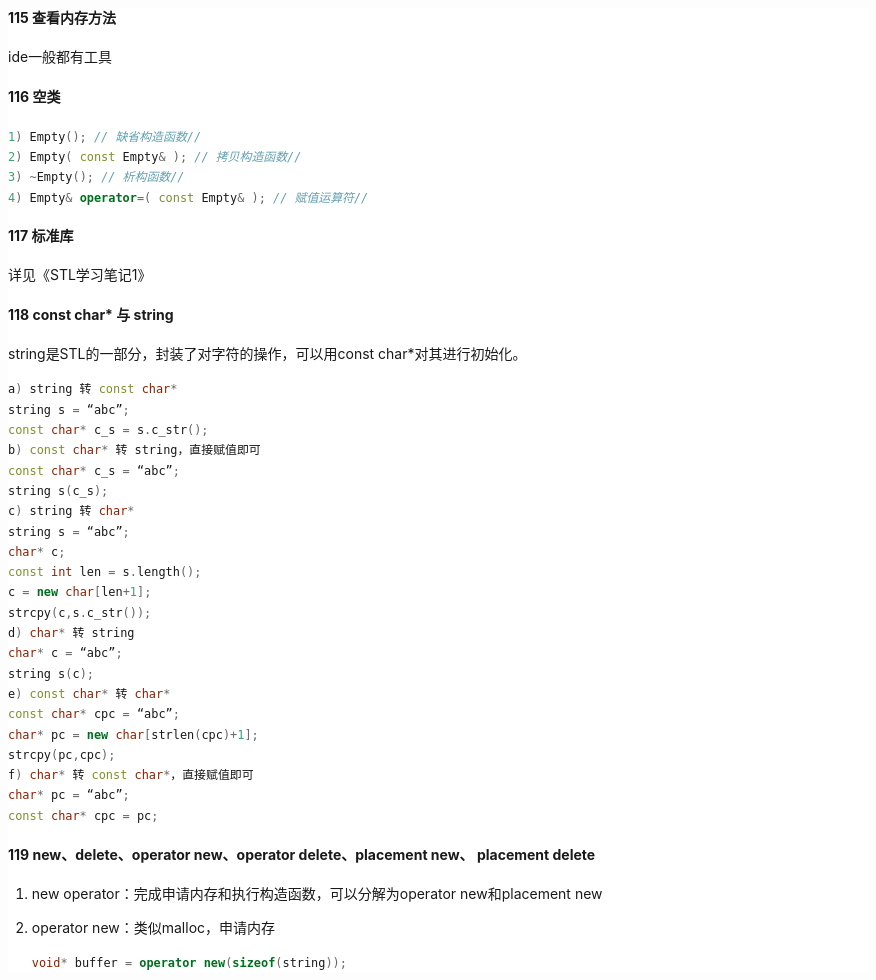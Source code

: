 #### 115 查看内存方法

ide一般都有工具

#### 116 空类

```c++
1) Empty(); // 缺省构造函数//
2) Empty( const Empty& ); // 拷贝构造函数//
3) ~Empty(); // 析构函数//
4) Empty& operator=( const Empty& ); // 赋值运算符//
```

#### 117 标准库

详见《STL学习笔记1》

#### 118 const char* 与 string

string是STL的一部分，封装了对字符的操作，可以用const char*对其进行初始化。

```c++
a) string 转 const char*
string s = “abc”;
const char* c_s = s.c_str();
b) const char* 转 string，直接赋值即可
const char* c_s = “abc”;
string s(c_s);
c) string 转 char*
string s = “abc”;
char* c;
const int len = s.length();
c = new char[len+1];
strcpy(c,s.c_str());
d) char* 转 string
char* c = “abc”;
string s(c);
e) const char* 转 char*
const char* cpc = “abc”;
char* pc = new char[strlen(cpc)+1];
strcpy(pc,cpc);
f) char* 转 const char*，直接赋值即可
char* pc = “abc”;
const char* cpc = pc;
```

#### 119 new、delete、operator new、operator delete、placement new、 placement delete

1. new operator：完成申请内存和执行构造函数，可以分解为operator new和placement new

2. operator new：类似malloc，申请内存

   ```c++
   void* buffer = operator new(sizeof(string)); 
   ```
